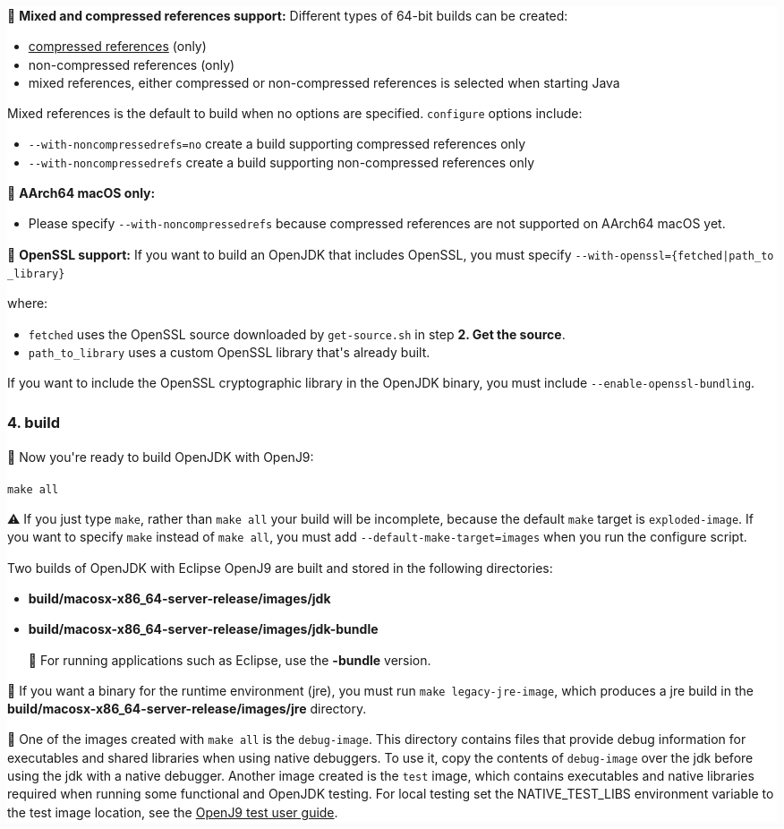 :pencil: **Mixed and compressed references support:** Different types of 64-bit builds can be created:
- [compressed references](https://www.eclipse.org/openj9/docs/gc_overview/#compressed-references) (only)
- non-compressed references (only)
- mixed references, either compressed or non-compressed references is selected when starting Java

Mixed references is the default to build when no options are specified. `configure` options include:
- `--with-noncompressedrefs=no` create a build supporting compressed references only
- `--with-noncompressedrefs` create a build supporting non-compressed references only

:pencil: **AArch64 macOS only:**
  - Please specify `--with-noncompressedrefs` because compressed references are not supported on AArch64 macOS yet.

:pencil: **OpenSSL support:** If you want to build an OpenJDK that includes OpenSSL, you must specify `--with-openssl={fetched|path_to_library}`

  where:

  - `fetched` uses the OpenSSL source downloaded by `get-source.sh` in step **2. Get the source**.
  - `path_to_library` uses a custom OpenSSL library that's already built.

  If you want to include the OpenSSL cryptographic library in the OpenJDK binary, you must include `--enable-openssl-bundling`.

### 4. build
:apple:
Now you're ready to build OpenJDK with OpenJ9:

```
make all
```
:warning: If you just type `make`, rather than `make all` your build will be incomplete, because the default `make` target is `exploded-image`.
If you want to specify `make` instead of `make all`, you must add `--default-make-target=images` when you run the configure script.

Two builds of OpenJDK with Eclipse OpenJ9 are built and stored in the following directories:

- **build/macosx-x86_64-server-release/images/jdk**
- **build/macosx-x86_64-server-release/images/jdk-bundle**

    :pencil: For running applications such as Eclipse, use the **-bundle** version.

:pencil: If you want a binary for the runtime environment (jre), you must run `make legacy-jre-image`, which produces a jre build in the **build/macosx-x86_64-server-release/images/jre** directory.

:pencil: One of the images created with `make all` is the `debug-image`. This directory contains files that provide debug information for executables and shared libraries when using native debuggers.
To use it, copy the contents of `debug-image` over the jdk before using the jdk with a native debugger.
Another image created is the `test` image, which contains executables and native libraries required when running some functional and OpenJDK testing.
For local testing set the NATIVE_TEST_LIBS environment variable to the test image location, see the [OpenJ9 test user guide](https://github.com/eclipse-openj9/openj9/blob/master/test/docs/OpenJ9TestUserGuide.md).
